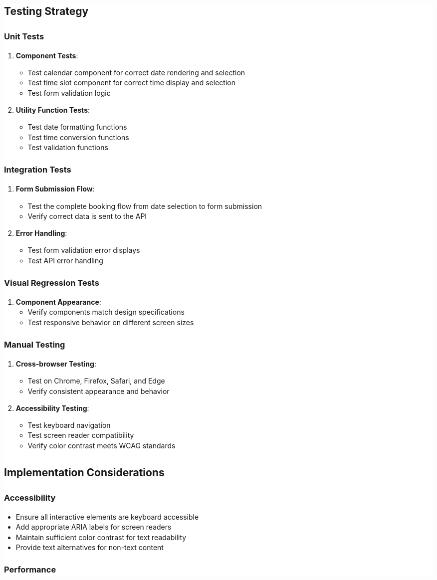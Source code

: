 ## Testing Strategy

### Unit Tests

1. **Component Tests**:
   - Test calendar component for correct date rendering and selection
   - Test time slot component for correct time display and selection
   - Test form validation logic

2. **Utility Function Tests**:
   - Test date formatting functions
   - Test time conversion functions
   - Test validation functions

### Integration Tests

1. **Form Submission Flow**:
   - Test the complete booking flow from date selection to form submission
   - Verify correct data is sent to the API

2. **Error Handling**:
   - Test form validation error displays
   - Test API error handling

### Visual Regression Tests

1. **Component Appearance**:
   - Verify components match design specifications
   - Test responsive behavior on different screen sizes

### Manual Testing

1. **Cross-browser Testing**:
   - Test on Chrome, Firefox, Safari, and Edge
   - Verify consistent appearance and behavior

2. **Accessibility Testing**:
   - Test keyboard navigation
   - Test screen reader compatibility
   - Verify color contrast meets WCAG standards

## Implementation Considerations

### Accessibility

- Ensure all interactive elements are keyboard accessible
- Add appropriate ARIA labels for screen readers
- Maintain sufficient color contrast for text readability
- Provide text alternatives for non-text content

### Performance
